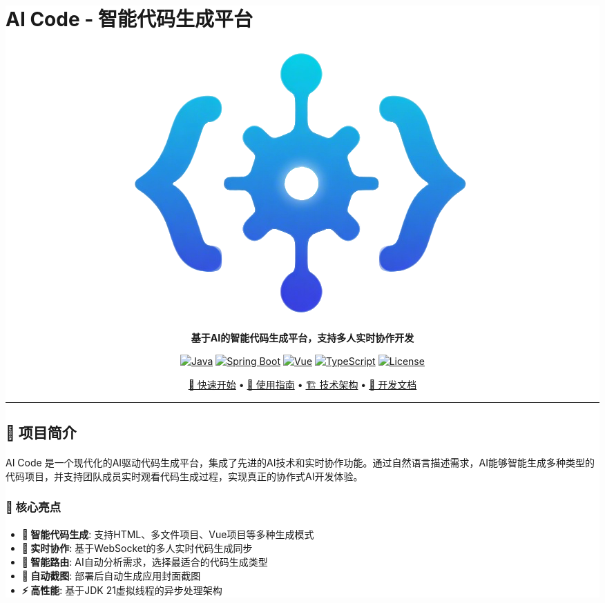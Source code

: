 # AI Code - 智能代码生成平台

<div align="center">

![AI Code Logo](ai-code-frontend/src/assets/logo.png)

**基于AI的智能代码生成平台，支持多人实时协作开发**

[![Java](https://img.shields.io/badge/Java-21-orange.svg)](https://openjdk.java.net/projects/jdk/21/)
[![Spring Boot](https://img.shields.io/badge/Spring%20Boot-3.5.4-brightgreen.svg)](https://spring.io/projects/spring-boot)
[![Vue](https://img.shields.io/badge/Vue-3.4-blue.svg)](https://vuejs.org/)
[![TypeScript](https://img.shields.io/badge/TypeScript-5.0-blue.svg)](https://www.typescriptlang.org/)
[![License](https://img.shields.io/badge/License-MIT-green.svg)](LICENSE)

[🚀 快速开始](#-快速开始) • [📖 使用指南](#-使用指南) • [🏗️ 技术架构](#️-技术架构) • [🔧 开发文档](#-开发文档)

</div>

---

## 📖 项目简介

AI Code 是一个现代化的AI驱动代码生成平台，集成了先进的AI技术和实时协作功能。通过自然语言描述需求，AI能够智能生成多种类型的代码项目，并支持团队成员实时观看代码生成过程，实现真正的协作式AI开发体验。

### 🌟 核心亮点

- **🤖 智能代码生成**: 支持HTML、多文件项目、Vue项目等多种生成模式
- **🚀 实时协作**: 基于WebSocket的多人实时代码生成同步
- **🎯 智能路由**: AI自动分析需求，选择最适合的代码生成类型
- **📸 自动截图**: 部署后自动生成应用封面截图
- **⚡ 高性能**: 基于JDK 21虚拟线程的异步处理架构
